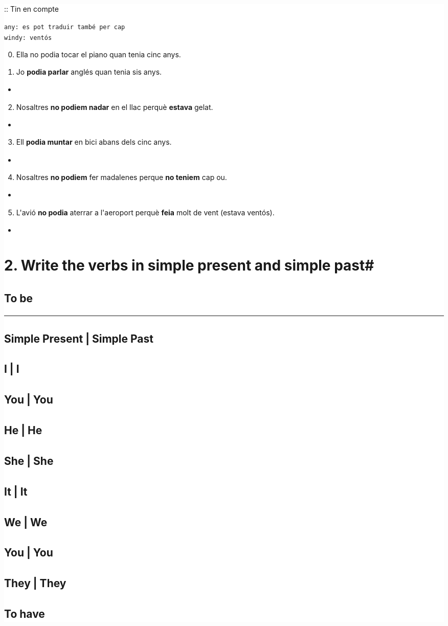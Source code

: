 :: Tin en compte

    any: es pot traduir també per cap
    windy: ventós

0. Ella no podia tocar el piano quan tenia cinc anys.

1. Jo **podia parlar** anglés quan tenia sis anys.

-

2. Nosaltres **no podiem nadar** en el llac perquè **estava** gelat.

-

3. Ell **podia muntar** en bici abans dels cinc anys.

-

4. Nosaltres **no podiem** fer madalenes perque **no teniem** cap ou.

-

5. L'avió **no podia** aterrar a l'aeroport perquè **feia** molt de vent (estava ventós).

-


# 2. Write the verbs in simple present and simple past#

## To be ##

---------------------------------
Simple Present | Simple Past
---------------------------------
I              | I
---------------------------------
You            | You
---------------------------------
He             | He
---------------------------------
She            | She
---------------------------------
It             | It
---------------------------------
We             | We
---------------------------------
You            | You
---------------------------------
They           | They
---------------------------------

## To have ##
